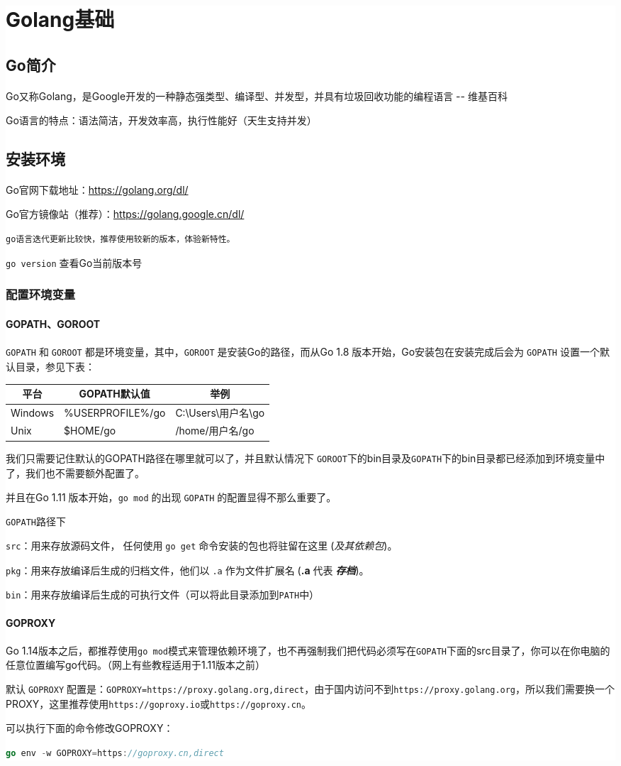 # Golang基础

## Go简介

Go又称Golang，是Google开发的一种静态强类型、编译型、并发型，并具有垃圾回收功能的编程语言 -- 维基百科

Go语言的特点：语法简洁，开发效率高，执行性能好（天生支持并发）

## 安装环境

 Go官网下载地址：https://golang.org/dl/

 Go官方镜像站（推荐）：https://golang.google.cn/dl/

```
go语言迭代更新比较快，推荐使用较新的版本，体验新特性。
```

`go version` 查看Go当前版本号

### 配置环境变量

#### GOPATH、GOROOT

`GOPATH` 和 `GOROOT` 都是环境变量，其中，`GOROOT` 是安装Go的路径，而从Go 1.8 版本开始，Go安装包在安装完成后会为 `GOPATH` 设置一个默认目录，参见下表：

| 平台    | GOPATH默认值     | 举例               |
| ------- | ---------------- | ------------------ |
| Windows | %USERPROFILE%/go | C:\Users\用户名\go |
| Unix    | $HOME/go         | /home/用户名/go    |

 我们只需要记住默认的GOPATH路径在哪里就可以了，并且默认情况下 `GOROOT`下的bin目录及`GOPATH`下的bin目录都已经添加到环境变量中了，我们也不需要额外配置了。 

并且在Go 1.11 版本开始，`go mod` 的出现 `GOPATH` 的配置显得不那么重要了。

`GOPATH`路径下

`src`：用来存放源码文件， 任何使用 `go get` 命令安装的包也将驻留在这里 (*及其依赖包*)。 

`pkg`：用来存放编译后生成的归档文件，他们以 `.a` 作为文件扩展名 (**.a** 代表 ***存档***)。

`bin`：用来存放编译后生成的可执行文件（可以将此目录添加到`PATH`中）

#### GOPROXY

 Go 1.14版本之后，都推荐使用`go mod`模式来管理依赖环境了，也不再强制我们把代码必须写在`GOPATH`下面的src目录了，你可以在你电脑的任意位置编写go代码。（网上有些教程适用于1.11版本之前） 

 默认 `GOPROXY` 配置是：`GOPROXY=https://proxy.golang.org,direct`，由于国内访问不到`https://proxy.golang.org`，所以我们需要换一个PROXY，这里推荐使用`https://goproxy.io`或`https://goproxy.cn`。 

 可以执行下面的命令修改GOPROXY： 

```go
go env -w GOPROXY=https://goproxy.cn,direct
```
